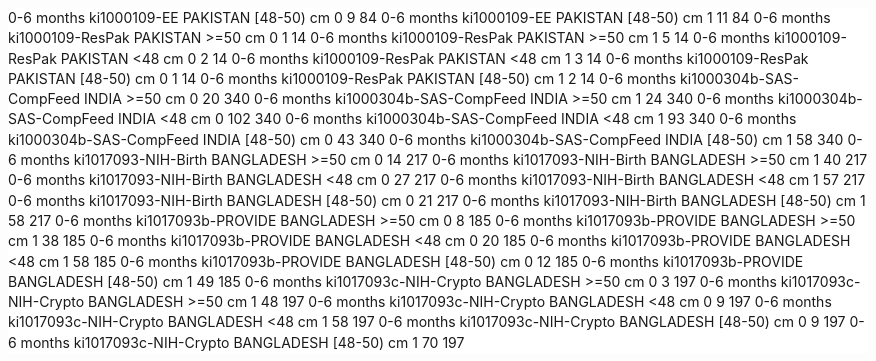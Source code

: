0-6 months    ki1000109-EE               PAKISTAN                       [48-50) cm              0        9     84
0-6 months    ki1000109-EE               PAKISTAN                       [48-50) cm              1       11     84
0-6 months    ki1000109-ResPak           PAKISTAN                       >=50 cm                 0        1     14
0-6 months    ki1000109-ResPak           PAKISTAN                       >=50 cm                 1        5     14
0-6 months    ki1000109-ResPak           PAKISTAN                       <48 cm                  0        2     14
0-6 months    ki1000109-ResPak           PAKISTAN                       <48 cm                  1        3     14
0-6 months    ki1000109-ResPak           PAKISTAN                       [48-50) cm              0        1     14
0-6 months    ki1000109-ResPak           PAKISTAN                       [48-50) cm              1        2     14
0-6 months    ki1000304b-SAS-CompFeed    INDIA                          >=50 cm                 0       20    340
0-6 months    ki1000304b-SAS-CompFeed    INDIA                          >=50 cm                 1       24    340
0-6 months    ki1000304b-SAS-CompFeed    INDIA                          <48 cm                  0      102    340
0-6 months    ki1000304b-SAS-CompFeed    INDIA                          <48 cm                  1       93    340
0-6 months    ki1000304b-SAS-CompFeed    INDIA                          [48-50) cm              0       43    340
0-6 months    ki1000304b-SAS-CompFeed    INDIA                          [48-50) cm              1       58    340
0-6 months    ki1017093-NIH-Birth        BANGLADESH                     >=50 cm                 0       14    217
0-6 months    ki1017093-NIH-Birth        BANGLADESH                     >=50 cm                 1       40    217
0-6 months    ki1017093-NIH-Birth        BANGLADESH                     <48 cm                  0       27    217
0-6 months    ki1017093-NIH-Birth        BANGLADESH                     <48 cm                  1       57    217
0-6 months    ki1017093-NIH-Birth        BANGLADESH                     [48-50) cm              0       21    217
0-6 months    ki1017093-NIH-Birth        BANGLADESH                     [48-50) cm              1       58    217
0-6 months    ki1017093b-PROVIDE         BANGLADESH                     >=50 cm                 0        8    185
0-6 months    ki1017093b-PROVIDE         BANGLADESH                     >=50 cm                 1       38    185
0-6 months    ki1017093b-PROVIDE         BANGLADESH                     <48 cm                  0       20    185
0-6 months    ki1017093b-PROVIDE         BANGLADESH                     <48 cm                  1       58    185
0-6 months    ki1017093b-PROVIDE         BANGLADESH                     [48-50) cm              0       12    185
0-6 months    ki1017093b-PROVIDE         BANGLADESH                     [48-50) cm              1       49    185
0-6 months    ki1017093c-NIH-Crypto      BANGLADESH                     >=50 cm                 0        3    197
0-6 months    ki1017093c-NIH-Crypto      BANGLADESH                     >=50 cm                 1       48    197
0-6 months    ki1017093c-NIH-Crypto      BANGLADESH                     <48 cm                  0        9    197
0-6 months    ki1017093c-NIH-Crypto      BANGLADESH                     <48 cm                  1       58    197
0-6 months    ki1017093c-NIH-Crypto      BANGLADESH                     [48-50) cm              0        9    197
0-6 months    ki1017093c-NIH-Crypto      BANGLADESH                     [48-50) cm              1       70    197